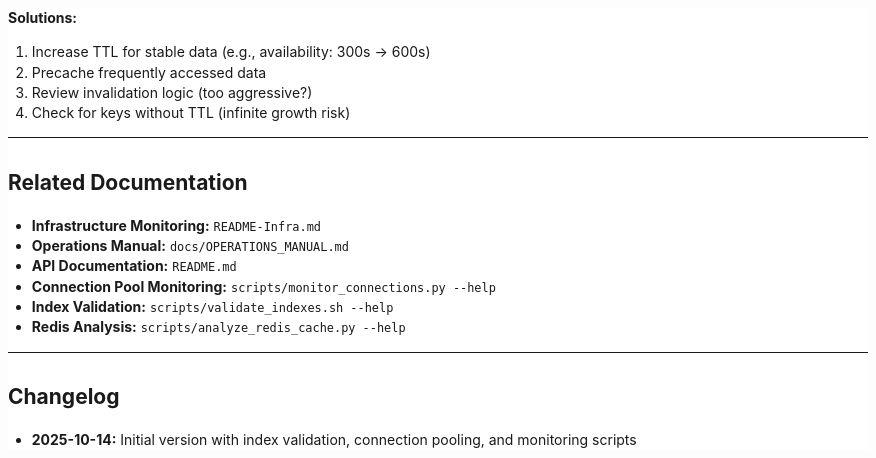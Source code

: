 **Solutions:**
1. Increase TTL for stable data (e.g., availability: 300s → 600s)
2. Precache frequently accessed data
3. Review invalidation logic (too aggressive?)
4. Check for keys without TTL (infinite growth risk)

---

## Related Documentation

- **Infrastructure Monitoring:** `README-Infra.md`
- **Operations Manual:** `docs/OPERATIONS_MANUAL.md`
- **API Documentation:** `README.md`
- **Connection Pool Monitoring:** `scripts/monitor_connections.py --help`
- **Index Validation:** `scripts/validate_indexes.sh --help`
- **Redis Analysis:** `scripts/analyze_redis_cache.py --help`

---

## Changelog

- **2025-10-14:** Initial version with index validation, connection pooling, and monitoring scripts
